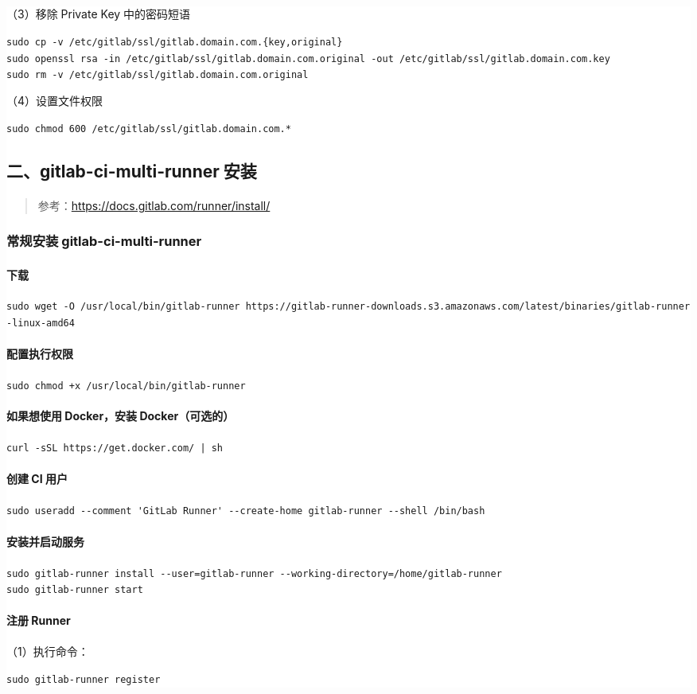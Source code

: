 （3）移除 Private Key 中的密码短语

```
sudo cp -v /etc/gitlab/ssl/gitlab.domain.com.{key,original}
sudo openssl rsa -in /etc/gitlab/ssl/gitlab.domain.com.original -out /etc/gitlab/ssl/gitlab.domain.com.key
sudo rm -v /etc/gitlab/ssl/gitlab.domain.com.original
```

（4）设置文件权限

```
sudo chmod 600 /etc/gitlab/ssl/gitlab.domain.com.*
```

## 二、gitlab-ci-multi-runner 安装

> 参考：https://docs.gitlab.com/runner/install/

### 常规安装 gitlab-ci-multi-runner

#### 下载

```
sudo wget -O /usr/local/bin/gitlab-runner https://gitlab-runner-downloads.s3.amazonaws.com/latest/binaries/gitlab-runner-linux-amd64
```

#### 配置执行权限

```
sudo chmod +x /usr/local/bin/gitlab-runner
```

#### 如果想使用 Docker，安装 Docker（可选的）

```
curl -sSL https://get.docker.com/ | sh
```

#### 创建 CI 用户

```
sudo useradd --comment 'GitLab Runner' --create-home gitlab-runner --shell /bin/bash
```

#### 安装并启动服务

```
sudo gitlab-runner install --user=gitlab-runner --working-directory=/home/gitlab-runner
sudo gitlab-runner start
```

#### 注册 Runner

（1）执行命令：

```
sudo gitlab-runner register
```

